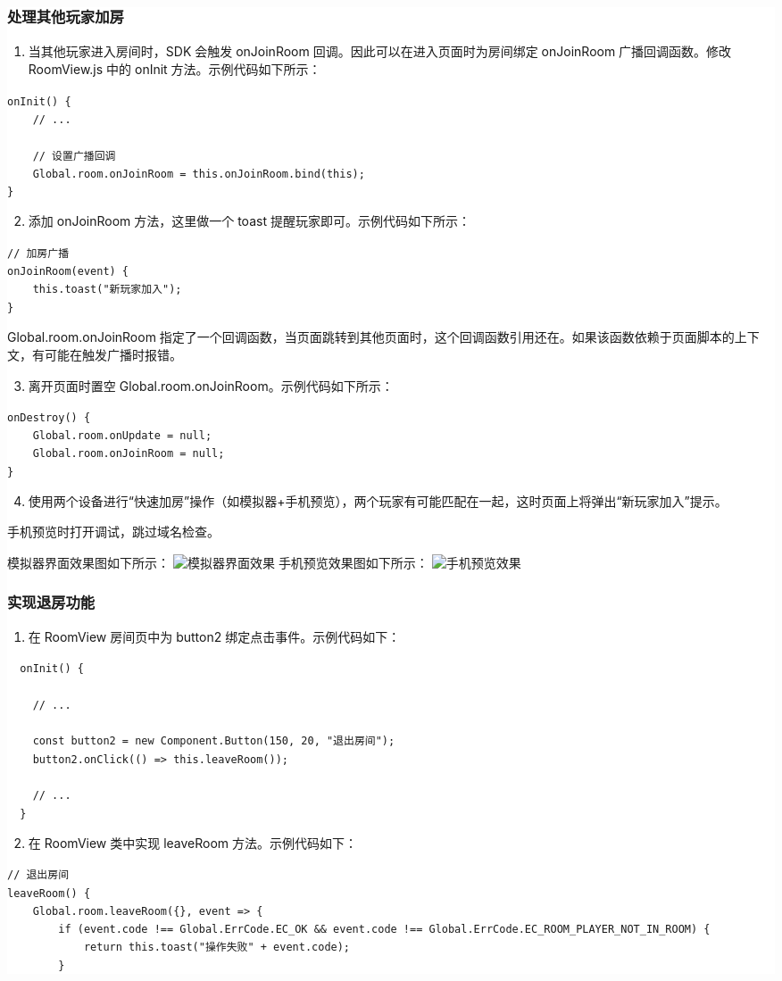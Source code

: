 ### 处理其他玩家加房
1. 当其他玩家进入房间时，SDK 会触发 onJoinRoom 回调。因此可以在进入页面时为房间绑定 onJoinRoom 广播回调函数。修改 RoomView.js 中的 onInit 方法。示例代码如下所示：
```
onInit() {
    // ...

    // 设置广播回调
    Global.room.onJoinRoom = this.onJoinRoom.bind(this);
}
```
2. 添加 onJoinRoom 方法，这里做一个 toast 提醒玩家即可。示例代码如下所示：
```
// 加房广播
onJoinRoom(event) {
    this.toast("新玩家加入");
}
```

<dx-alert infotype="notice" title="">
Global.room.onJoinRoom 指定了一个回调函数，当页面跳转到其他页面时，这个回调函数引用还在。如果该函数依赖于页面脚本的上下文，有可能在触发广播时报错。
</dx-alert>


3. 离开页面时置空 Global.room.onJoinRoom。示例代码如下所示：
```
onDestroy() {
    Global.room.onUpdate = null;
    Global.room.onJoinRoom = null;
}
```
4. 使用两个设备进行“快速加房”操作（如模拟器+手机预览），两个玩家有可能匹配在一起，这时页面上将弹出“新玩家加入”提示。

<dx-alert infotype="notice" title="">
手机预览时打开调试，跳过域名检查。
</dx-alert>



 模拟器界面效果图如下所示：
 ![模拟器界面效果]( https://main.qcloudimg.com/raw/57f5b63347b1ac764a816b4f311a46c6.png)
 手机预览效果图如下所示：
 ![手机预览效果](https://main.qcloudimg.com/raw/f654f272850cffda1a0be85bec37cee8.png)

### 实现退房功能
1. 在 RoomView 房间页中为 button2 绑定点击事件。示例代码如下：
```
  onInit() {

    // ...

    const button2 = new Component.Button(150, 20, "退出房间");
    button2.onClick(() => this.leaveRoom());

    // ...
  }
```
2. 在 RoomView 类中实现 leaveRoom 方法。示例代码如下：
```
// 退出房间
leaveRoom() {
    Global.room.leaveRoom({}, event => {
        if (event.code !== Global.ErrCode.EC_OK && event.code !== Global.ErrCode.EC_ROOM_PLAYER_NOT_IN_ROOM) {
            return this.toast("操作失败" + event.code);
        }
```